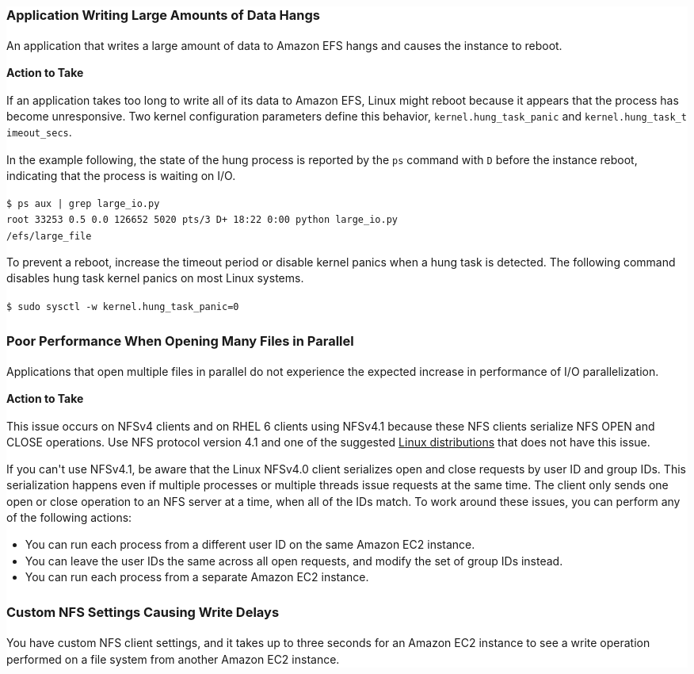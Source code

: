 ### Application Writing Large Amounts of Data Hangs<a name="application-large-data-hangs"></a>

An application that writes a large amount of data to Amazon EFS hangs and causes the instance to reboot\.

**Action to Take**

If an application takes too long to write all of its data to Amazon EFS, Linux might reboot because it appears that the process has become unresponsive\. Two kernel configuration parameters define this behavior, `kernel.hung_task_panic` and `kernel.hung_task_timeout_secs`\.

In the example following, the state of the hung process is reported by the `ps` command with `D` before the instance reboot, indicating that the process is waiting on I/O\.

```
$ ps aux | grep large_io.py
root 33253 0.5 0.0 126652 5020 pts/3 D+ 18:22 0:00 python large_io.py
/efs/large_file
```

To prevent a reboot, increase the timeout period or disable kernel panics when a hung task is detected\. The following command disables hung task kernel panics on most Linux systems\.

```
$ sudo sysctl -w kernel.hung_task_panic=0
```

### Poor Performance When Opening Many Files in Parallel<a name="open-close-operations-serialized"></a>

Applications that open multiple files in parallel do not experience the expected increase in performance of I/O parallelization\.

**Action to Take**

This issue occurs on NFSv4 clients and on RHEL 6 clients using NFSv4\.1 because these NFS clients serialize NFS OPEN and CLOSE operations\. Use NFS protocol version 4\.1 and one of the suggested [Linux distributions](#recommend.linux.dist) that does not have this issue\.

If you can't use NFSv4\.1, be aware that the Linux NFSv4\.0 client serializes open and close requests by user ID and group IDs\. This serialization happens even if multiple processes or multiple threads issue requests at the same time\. The client only sends one open or close operation to an NFS server at a time, when all of the IDs match\. To work around these issues, you can perform any of the following actions:
+ You can run each process from a different user ID on the same Amazon EC2 instance\.
+ You can leave the user IDs the same across all open requests, and modify the set of group IDs instead\.
+ You can run each process from a separate Amazon EC2 instance\.

### Custom NFS Settings Causing Write Delays<a name="custom-nfs-settings-write-delays"></a>

You have custom NFS client settings, and it takes up to three seconds for an Amazon EC2 instance to see a write operation performed on a file system from another Amazon EC2 instance\.
